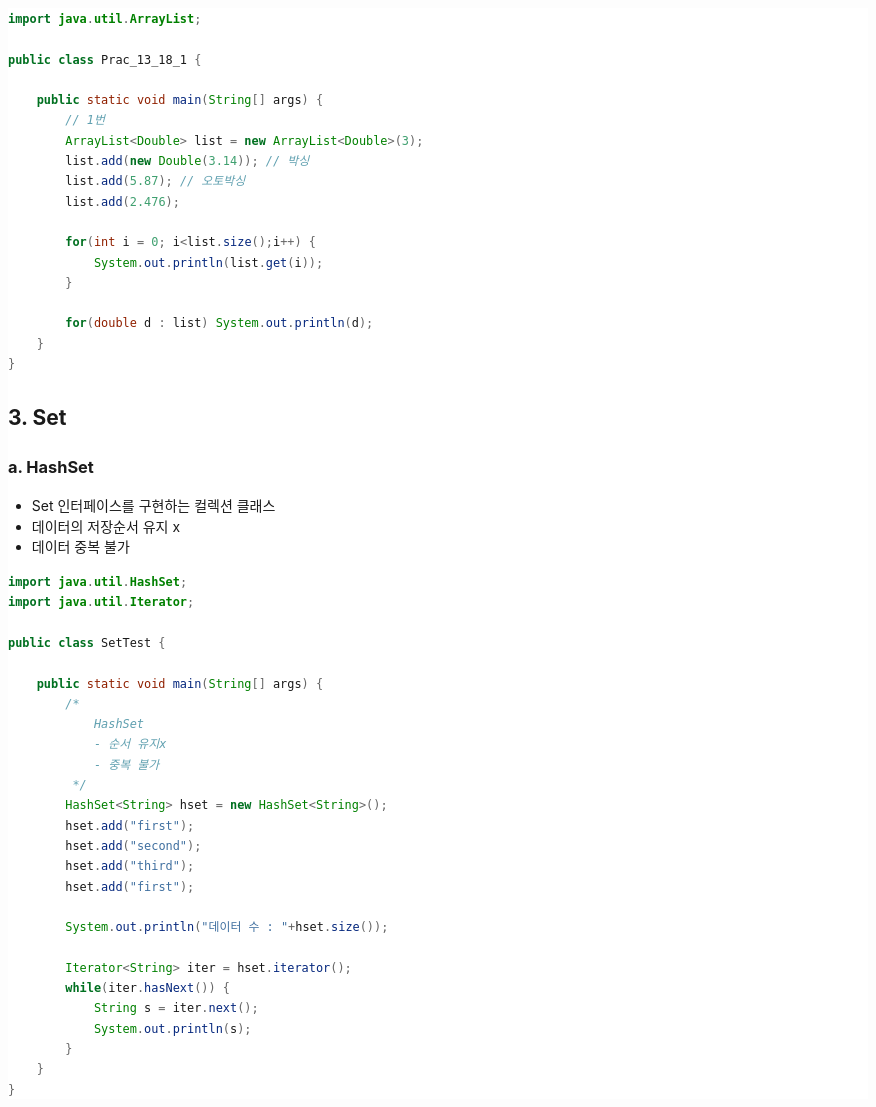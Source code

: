 

```java
import java.util.ArrayList;

public class Prac_13_18_1 {

	public static void main(String[] args) {
		// 1번
		ArrayList<Double> list = new ArrayList<Double>(3);
		list.add(new Double(3.14)); // 박싱
		list.add(5.87); // 오토박싱
		list.add(2.476);

		for(int i = 0; i<list.size();i++) {
			System.out.println(list.get(i));
		}
		
		for(double d : list) System.out.println(d);
	}
}
```

## 3. Set
### a. HashSet

- Set 인터페이스를 구현하는 컬렉션 클래스
- 데이터의 저장순서 유지 x
- 데이터 중복 불가   

```java
import java.util.HashSet;
import java.util.Iterator;

public class SetTest {

	public static void main(String[] args) {
		/*
		 	HashSet
		 	- 순서 유지x
		 	- 중복 불가
		 */
		HashSet<String> hset = new HashSet<String>();
		hset.add("first");
		hset.add("second");
		hset.add("third");
		hset.add("first");
		
		System.out.println("데이터 수 : "+hset.size());
		
		Iterator<String> iter = hset.iterator();
		while(iter.hasNext()) {
			String s = iter.next();
			System.out.println(s);
		}
	}
}
```
